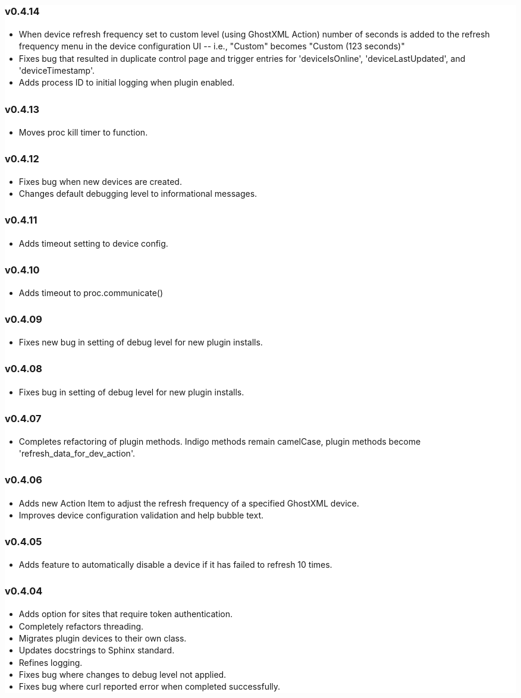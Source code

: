 ### v0.4.14
- When device refresh frequency set to custom level (using GhostXML Action) number of seconds is added to the refresh
  frequency menu in the device configuration UI -- i.e., "Custom" becomes "Custom (123 seconds)"
- Fixes bug that resulted in duplicate control page and trigger entries for 'deviceIsOnline', 'deviceLastUpdated', and
  'deviceTimestamp'.
- Adds process ID to initial logging when plugin enabled.

### v0.4.13
- Moves proc kill timer to function.

### v0.4.12
- Fixes bug when new devices are created.
- Changes default debugging level to informational messages.

### v0.4.11
- Adds timeout setting to device config.

### v0.4.10
- Adds timeout to proc.communicate()

### v0.4.09
- Fixes new bug in setting of debug level for new plugin installs.

### v0.4.08
- Fixes bug in setting of debug level for new plugin installs.

### v0.4.07
- Completes refactoring of plugin methods. Indigo methods remain camelCase, plugin methods become
  'refresh_data_for_dev_action'.

### v0.4.06
- Adds new Action Item to adjust the refresh frequency of a specified GhostXML device.
- Improves device configuration validation and help bubble text.

### v0.4.05
- Adds feature to automatically disable a device if it has failed to refresh 10 times.

### v0.4.04
- Adds option for sites that require token authentication.
- Completely refactors threading.
- Migrates plugin devices to their own class.
- Updates docstrings to Sphinx standard.
- Refines logging.
- Fixes bug where changes to debug level not applied.
- Fixes bug where curl reported error when completed successfully.
